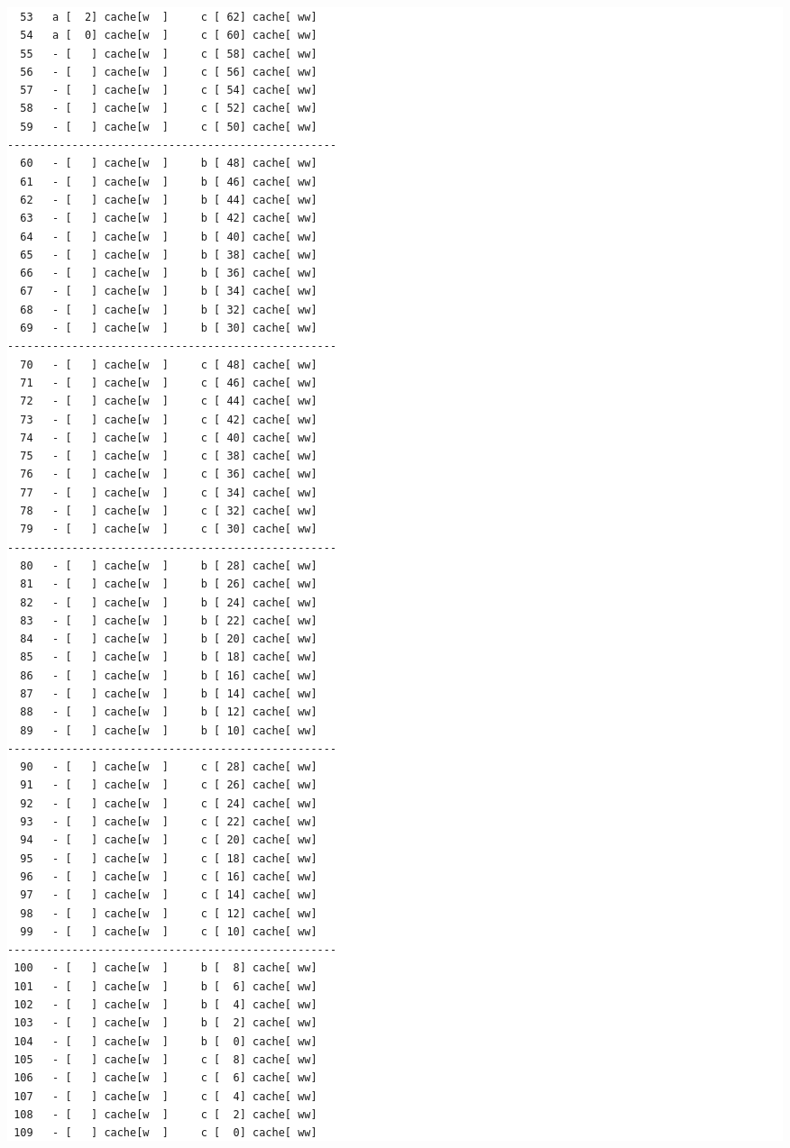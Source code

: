```
  53   a [  2] cache[w  ]     c [ 62] cache[ ww]
  54   a [  0] cache[w  ]     c [ 60] cache[ ww]
  55   - [   ] cache[w  ]     c [ 58] cache[ ww]
  56   - [   ] cache[w  ]     c [ 56] cache[ ww]
  57   - [   ] cache[w  ]     c [ 54] cache[ ww]
  58   - [   ] cache[w  ]     c [ 52] cache[ ww]
  59   - [   ] cache[w  ]     c [ 50] cache[ ww]
---------------------------------------------------
  60   - [   ] cache[w  ]     b [ 48] cache[ ww]
  61   - [   ] cache[w  ]     b [ 46] cache[ ww]
  62   - [   ] cache[w  ]     b [ 44] cache[ ww]
  63   - [   ] cache[w  ]     b [ 42] cache[ ww]
  64   - [   ] cache[w  ]     b [ 40] cache[ ww]
  65   - [   ] cache[w  ]     b [ 38] cache[ ww]
  66   - [   ] cache[w  ]     b [ 36] cache[ ww]
  67   - [   ] cache[w  ]     b [ 34] cache[ ww]
  68   - [   ] cache[w  ]     b [ 32] cache[ ww]
  69   - [   ] cache[w  ]     b [ 30] cache[ ww]
---------------------------------------------------
  70   - [   ] cache[w  ]     c [ 48] cache[ ww]
  71   - [   ] cache[w  ]     c [ 46] cache[ ww]
  72   - [   ] cache[w  ]     c [ 44] cache[ ww]
  73   - [   ] cache[w  ]     c [ 42] cache[ ww]
  74   - [   ] cache[w  ]     c [ 40] cache[ ww]
  75   - [   ] cache[w  ]     c [ 38] cache[ ww]
  76   - [   ] cache[w  ]     c [ 36] cache[ ww]
  77   - [   ] cache[w  ]     c [ 34] cache[ ww]
  78   - [   ] cache[w  ]     c [ 32] cache[ ww]
  79   - [   ] cache[w  ]     c [ 30] cache[ ww]
---------------------------------------------------
  80   - [   ] cache[w  ]     b [ 28] cache[ ww]
  81   - [   ] cache[w  ]     b [ 26] cache[ ww]
  82   - [   ] cache[w  ]     b [ 24] cache[ ww]
  83   - [   ] cache[w  ]     b [ 22] cache[ ww]
  84   - [   ] cache[w  ]     b [ 20] cache[ ww]
  85   - [   ] cache[w  ]     b [ 18] cache[ ww]
  86   - [   ] cache[w  ]     b [ 16] cache[ ww]
  87   - [   ] cache[w  ]     b [ 14] cache[ ww]
  88   - [   ] cache[w  ]     b [ 12] cache[ ww]
  89   - [   ] cache[w  ]     b [ 10] cache[ ww]
---------------------------------------------------
  90   - [   ] cache[w  ]     c [ 28] cache[ ww]
  91   - [   ] cache[w  ]     c [ 26] cache[ ww]
  92   - [   ] cache[w  ]     c [ 24] cache[ ww]
  93   - [   ] cache[w  ]     c [ 22] cache[ ww]
  94   - [   ] cache[w  ]     c [ 20] cache[ ww]
  95   - [   ] cache[w  ]     c [ 18] cache[ ww]
  96   - [   ] cache[w  ]     c [ 16] cache[ ww]
  97   - [   ] cache[w  ]     c [ 14] cache[ ww]
  98   - [   ] cache[w  ]     c [ 12] cache[ ww]
  99   - [   ] cache[w  ]     c [ 10] cache[ ww]
---------------------------------------------------
 100   - [   ] cache[w  ]     b [  8] cache[ ww]
 101   - [   ] cache[w  ]     b [  6] cache[ ww]
 102   - [   ] cache[w  ]     b [  4] cache[ ww]
 103   - [   ] cache[w  ]     b [  2] cache[ ww]
 104   - [   ] cache[w  ]     b [  0] cache[ ww]
 105   - [   ] cache[w  ]     c [  8] cache[ ww]
 106   - [   ] cache[w  ]     c [  6] cache[ ww]
 107   - [   ] cache[w  ]     c [  4] cache[ ww]
 108   - [   ] cache[w  ]     c [  2] cache[ ww]
 109   - [   ] cache[w  ]     c [  0] cache[ ww]
```